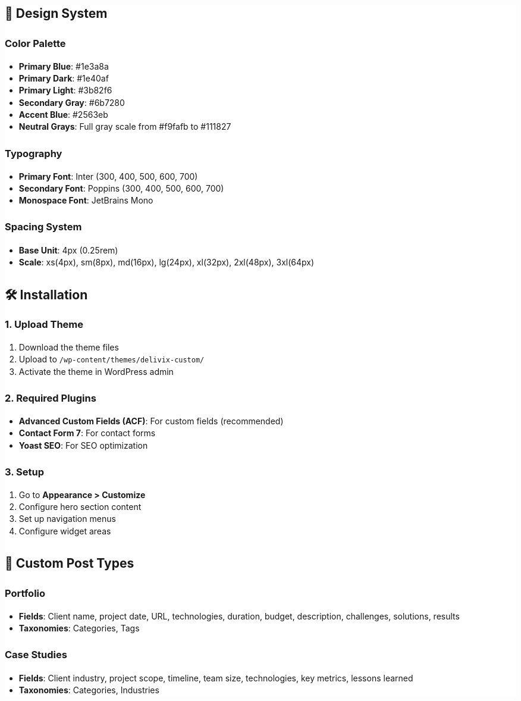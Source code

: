 ## 🎨 Design System

### Color Palette
- **Primary Blue**: #1e3a8a
- **Primary Dark**: #1e40af
- **Primary Light**: #3b82f6
- **Secondary Gray**: #6b7280
- **Accent Blue**: #2563eb
- **Neutral Grays**: Full gray scale from #f9fafb to #111827

### Typography
- **Primary Font**: Inter (300, 400, 500, 600, 700)
- **Secondary Font**: Poppins (300, 400, 500, 600, 700)
- **Monospace Font**: JetBrains Mono

### Spacing System
- **Base Unit**: 4px (0.25rem)
- **Scale**: xs(4px), sm(8px), md(16px), lg(24px), xl(32px), 2xl(48px), 3xl(64px)

## 🛠️ Installation

### 1. Upload Theme
1. Download the theme files
2. Upload to `/wp-content/themes/delivix-custom/`
3. Activate the theme in WordPress admin

### 2. Required Plugins
- **Advanced Custom Fields (ACF)**: For custom fields (recommended)
- **Contact Form 7**: For contact forms
- **Yoast SEO**: For SEO optimization

### 3. Setup
1. Go to **Appearance > Customize**
2. Configure hero section content
3. Set up navigation menus
4. Configure widget areas

## 📝 Custom Post Types

### Portfolio
- **Fields**: Client name, project date, URL, technologies, duration, budget, description, challenges, solutions, results
- **Taxonomies**: Categories, Tags

### Case Studies
- **Fields**: Client industry, project scope, timeline, team size, technologies, key metrics, lessons learned
- **Taxonomies**: Categories, Industries
